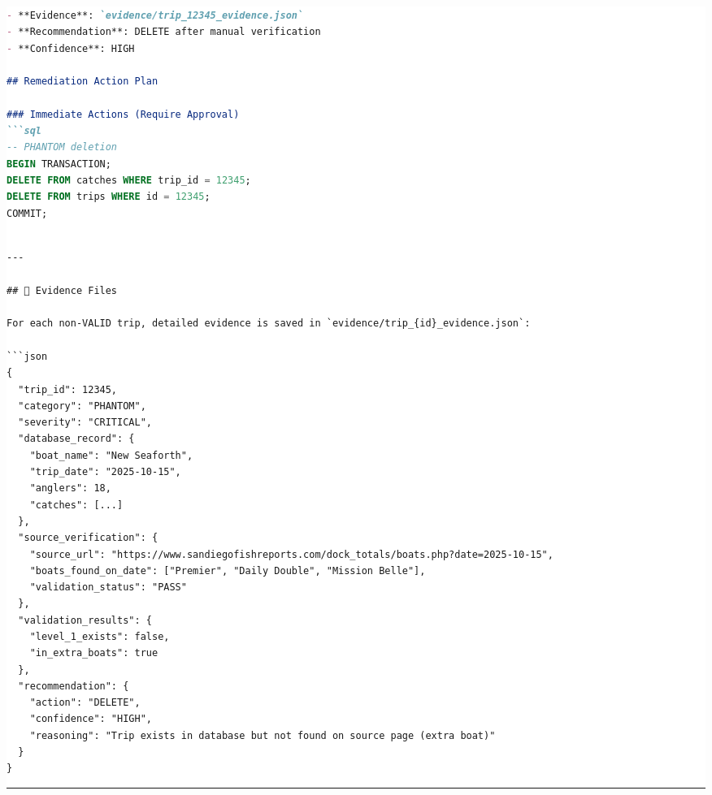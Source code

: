 ```markdown
- **Evidence**: `evidence/trip_12345_evidence.json`
- **Recommendation**: DELETE after manual verification
- **Confidence**: HIGH

## Remediation Action Plan

### Immediate Actions (Require Approval)
```sql
-- PHANTOM deletion
BEGIN TRANSACTION;
DELETE FROM catches WHERE trip_id = 12345;
DELETE FROM trips WHERE id = 12345;
COMMIT;
```
```

---

## 🔬 Evidence Files

For each non-VALID trip, detailed evidence is saved in `evidence/trip_{id}_evidence.json`:

```json
{
  "trip_id": 12345,
  "category": "PHANTOM",
  "severity": "CRITICAL",
  "database_record": {
    "boat_name": "New Seaforth",
    "trip_date": "2025-10-15",
    "anglers": 18,
    "catches": [...]
  },
  "source_verification": {
    "source_url": "https://www.sandiegofishreports.com/dock_totals/boats.php?date=2025-10-15",
    "boats_found_on_date": ["Premier", "Daily Double", "Mission Belle"],
    "validation_status": "PASS"
  },
  "validation_results": {
    "level_1_exists": false,
    "in_extra_boats": true
  },
  "recommendation": {
    "action": "DELETE",
    "confidence": "HIGH",
    "reasoning": "Trip exists in database but not found on source page (extra boat)"
  }
}
```

---
